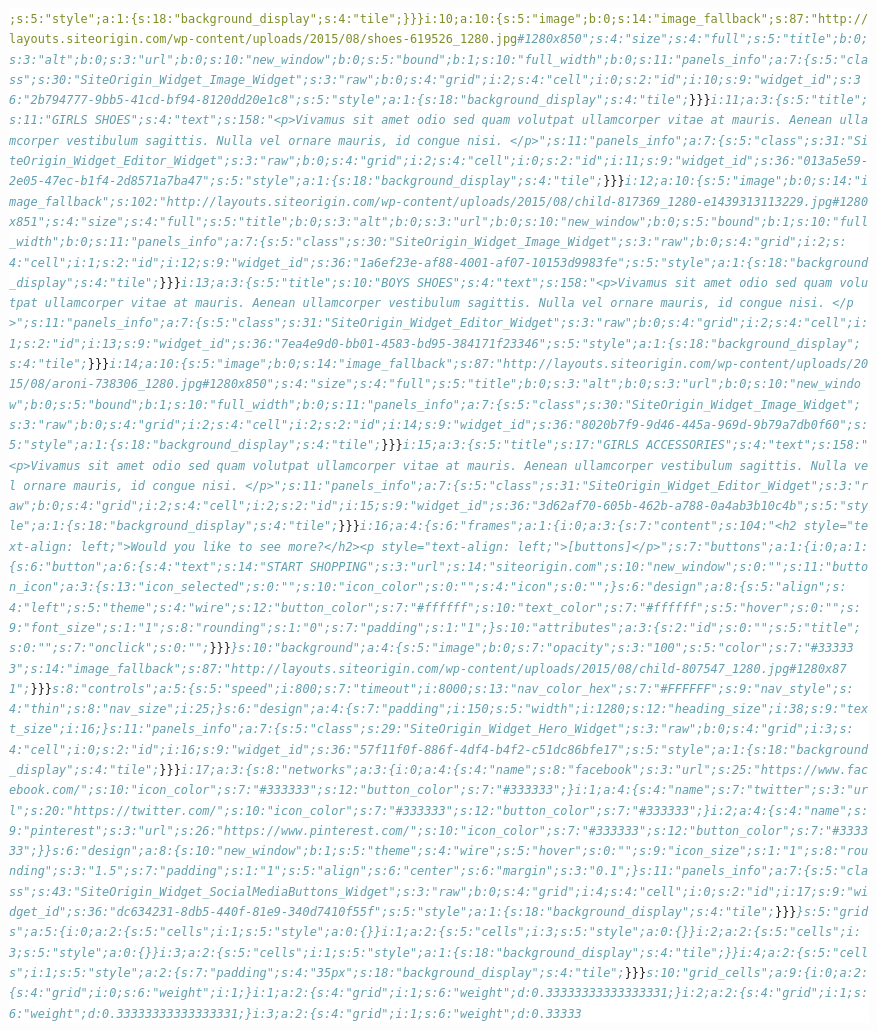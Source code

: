 ```yaml
;s:5:"style";a:1:{s:18:"background_display";s:4:"tile";}}}i:10;a:10:{s:5:"image";b:0;s:14:"image_fallback";s:87:"http://layouts.siteorigin.com/wp-content/uploads/2015/08/shoes-619526_1280.jpg#1280x850";s:4:"size";s:4:"full";s:5:"title";b:0;s:3:"alt";b:0;s:3:"url";b:0;s:10:"new_window";b:0;s:5:"bound";b:1;s:10:"full_width";b:0;s:11:"panels_info";a:7:{s:5:"class";s:30:"SiteOrigin_Widget_Image_Widget";s:3:"raw";b:0;s:4:"grid";i:2;s:4:"cell";i:0;s:2:"id";i:10;s:9:"widget_id";s:36:"2b794777-9bb5-41cd-bf94-8120dd20e1c8";s:5:"style";a:1:{s:18:"background_display";s:4:"tile";}}}i:11;a:3:{s:5:"title";s:11:"GIRLS SHOES";s:4:"text";s:158:"<p>Vivamus sit amet odio sed quam volutpat ullamcorper vitae at mauris. Aenean ullamcorper vestibulum sagittis. Nulla vel ornare mauris, id congue nisi. </p>";s:11:"panels_info";a:7:{s:5:"class";s:31:"SiteOrigin_Widget_Editor_Widget";s:3:"raw";b:0;s:4:"grid";i:2;s:4:"cell";i:0;s:2:"id";i:11;s:9:"widget_id";s:36:"013a5e59-2e05-47ec-b1f4-2d8571a7ba47";s:5:"style";a:1:{s:18:"background_display";s:4:"tile";}}}i:12;a:10:{s:5:"image";b:0;s:14:"image_fallback";s:102:"http://layouts.siteorigin.com/wp-content/uploads/2015/08/child-817369_1280-e1439313113229.jpg#1280x851";s:4:"size";s:4:"full";s:5:"title";b:0;s:3:"alt";b:0;s:3:"url";b:0;s:10:"new_window";b:0;s:5:"bound";b:1;s:10:"full_width";b:0;s:11:"panels_info";a:7:{s:5:"class";s:30:"SiteOrigin_Widget_Image_Widget";s:3:"raw";b:0;s:4:"grid";i:2;s:4:"cell";i:1;s:2:"id";i:12;s:9:"widget_id";s:36:"1a6ef23e-af88-4001-af07-10153d9983fe";s:5:"style";a:1:{s:18:"background_display";s:4:"tile";}}}i:13;a:3:{s:5:"title";s:10:"BOYS SHOES";s:4:"text";s:158:"<p>Vivamus sit amet odio sed quam volutpat ullamcorper vitae at mauris. Aenean ullamcorper vestibulum sagittis. Nulla vel ornare mauris, id congue nisi. </p>";s:11:"panels_info";a:7:{s:5:"class";s:31:"SiteOrigin_Widget_Editor_Widget";s:3:"raw";b:0;s:4:"grid";i:2;s:4:"cell";i:1;s:2:"id";i:13;s:9:"widget_id";s:36:"7ea4e9d0-bb01-4583-bd95-384171f23346";s:5:"style";a:1:{s:18:"background_display";s:4:"tile";}}}i:14;a:10:{s:5:"image";b:0;s:14:"image_fallback";s:87:"http://layouts.siteorigin.com/wp-content/uploads/2015/08/aroni-738306_1280.jpg#1280x850";s:4:"size";s:4:"full";s:5:"title";b:0;s:3:"alt";b:0;s:3:"url";b:0;s:10:"new_window";b:0;s:5:"bound";b:1;s:10:"full_width";b:0;s:11:"panels_info";a:7:{s:5:"class";s:30:"SiteOrigin_Widget_Image_Widget";s:3:"raw";b:0;s:4:"grid";i:2;s:4:"cell";i:2;s:2:"id";i:14;s:9:"widget_id";s:36:"8020b7f9-9d46-445a-969d-9b79a7db0f60";s:5:"style";a:1:{s:18:"background_display";s:4:"tile";}}}i:15;a:3:{s:5:"title";s:17:"GIRLS ACCESSORIES";s:4:"text";s:158:"<p>Vivamus sit amet odio sed quam volutpat ullamcorper vitae at mauris. Aenean ullamcorper vestibulum sagittis. Nulla vel ornare mauris, id congue nisi. </p>";s:11:"panels_info";a:7:{s:5:"class";s:31:"SiteOrigin_Widget_Editor_Widget";s:3:"raw";b:0;s:4:"grid";i:2;s:4:"cell";i:2;s:2:"id";i:15;s:9:"widget_id";s:36:"3d62af70-605b-462b-a788-0a4ab3b10c4b";s:5:"style";a:1:{s:18:"background_display";s:4:"tile";}}}i:16;a:4:{s:6:"frames";a:1:{i:0;a:3:{s:7:"content";s:104:"<h2 style="text-align: left;">Would you like to see more?</h2><p style="text-align: left;">[buttons]</p>";s:7:"buttons";a:1:{i:0;a:1:{s:6:"button";a:6:{s:4:"text";s:14:"START SHOPPING";s:3:"url";s:14:"siteorigin.com";s:10:"new_window";s:0:"";s:11:"button_icon";a:3:{s:13:"icon_selected";s:0:"";s:10:"icon_color";s:0:"";s:4:"icon";s:0:"";}s:6:"design";a:8:{s:5:"align";s:4:"left";s:5:"theme";s:4:"wire";s:12:"button_color";s:7:"#ffffff";s:10:"text_color";s:7:"#ffffff";s:5:"hover";s:0:"";s:9:"font_size";s:1:"1";s:8:"rounding";s:1:"0";s:7:"padding";s:1:"1";}s:10:"attributes";a:3:{s:2:"id";s:0:"";s:5:"title";s:0:"";s:7:"onclick";s:0:"";}}}}s:10:"background";a:4:{s:5:"image";b:0;s:7:"opacity";s:3:"100";s:5:"color";s:7:"#333333";s:14:"image_fallback";s:87:"http://layouts.siteorigin.com/wp-content/uploads/2015/08/child-807547_1280.jpg#1280x871";}}}s:8:"controls";a:5:{s:5:"speed";i:800;s:7:"timeout";i:8000;s:13:"nav_color_hex";s:7:"#FFFFFF";s:9:"nav_style";s:4:"thin";s:8:"nav_size";i:25;}s:6:"design";a:4:{s:7:"padding";i:150;s:5:"width";i:1280;s:12:"heading_size";i:38;s:9:"text_size";i:16;}s:11:"panels_info";a:7:{s:5:"class";s:29:"SiteOrigin_Widget_Hero_Widget";s:3:"raw";b:0;s:4:"grid";i:3;s:4:"cell";i:0;s:2:"id";i:16;s:9:"widget_id";s:36:"57f11f0f-886f-4df4-b4f2-c51dc86bfe17";s:5:"style";a:1:{s:18:"background_display";s:4:"tile";}}}i:17;a:3:{s:8:"networks";a:3:{i:0;a:4:{s:4:"name";s:8:"facebook";s:3:"url";s:25:"https://www.facebook.com/";s:10:"icon_color";s:7:"#333333";s:12:"button_color";s:7:"#333333";}i:1;a:4:{s:4:"name";s:7:"twitter";s:3:"url";s:20:"https://twitter.com/";s:10:"icon_color";s:7:"#333333";s:12:"button_color";s:7:"#333333";}i:2;a:4:{s:4:"name";s:9:"pinterest";s:3:"url";s:26:"https://www.pinterest.com/";s:10:"icon_color";s:7:"#333333";s:12:"button_color";s:7:"#333333";}}s:6:"design";a:8:{s:10:"new_window";b:1;s:5:"theme";s:4:"wire";s:5:"hover";s:0:"";s:9:"icon_size";s:1:"1";s:8:"rounding";s:3:"1.5";s:7:"padding";s:1:"1";s:5:"align";s:6:"center";s:6:"margin";s:3:"0.1";}s:11:"panels_info";a:7:{s:5:"class";s:43:"SiteOrigin_Widget_SocialMediaButtons_Widget";s:3:"raw";b:0;s:4:"grid";i:4;s:4:"cell";i:0;s:2:"id";i:17;s:9:"widget_id";s:36:"dc634231-8db5-440f-81e9-340d7410f55f";s:5:"style";a:1:{s:18:"background_display";s:4:"tile";}}}}s:5:"grids";a:5:{i:0;a:2:{s:5:"cells";i:1;s:5:"style";a:0:{}}i:1;a:2:{s:5:"cells";i:3;s:5:"style";a:0:{}}i:2;a:2:{s:5:"cells";i:3;s:5:"style";a:0:{}}i:3;a:2:{s:5:"cells";i:1;s:5:"style";a:1:{s:18:"background_display";s:4:"tile";}}i:4;a:2:{s:5:"cells";i:1;s:5:"style";a:2:{s:7:"padding";s:4:"35px";s:18:"background_display";s:4:"tile";}}}s:10:"grid_cells";a:9:{i:0;a:2:{s:4:"grid";i:0;s:6:"weight";i:1;}i:1;a:2:{s:4:"grid";i:1;s:6:"weight";d:0.33333333333333331;}i:2;a:2:{s:4:"grid";i:1;s:6:"weight";d:0.33333333333333331;}i:3;a:2:{s:4:"grid";i:1;s:6:"weight";d:0.33333
```